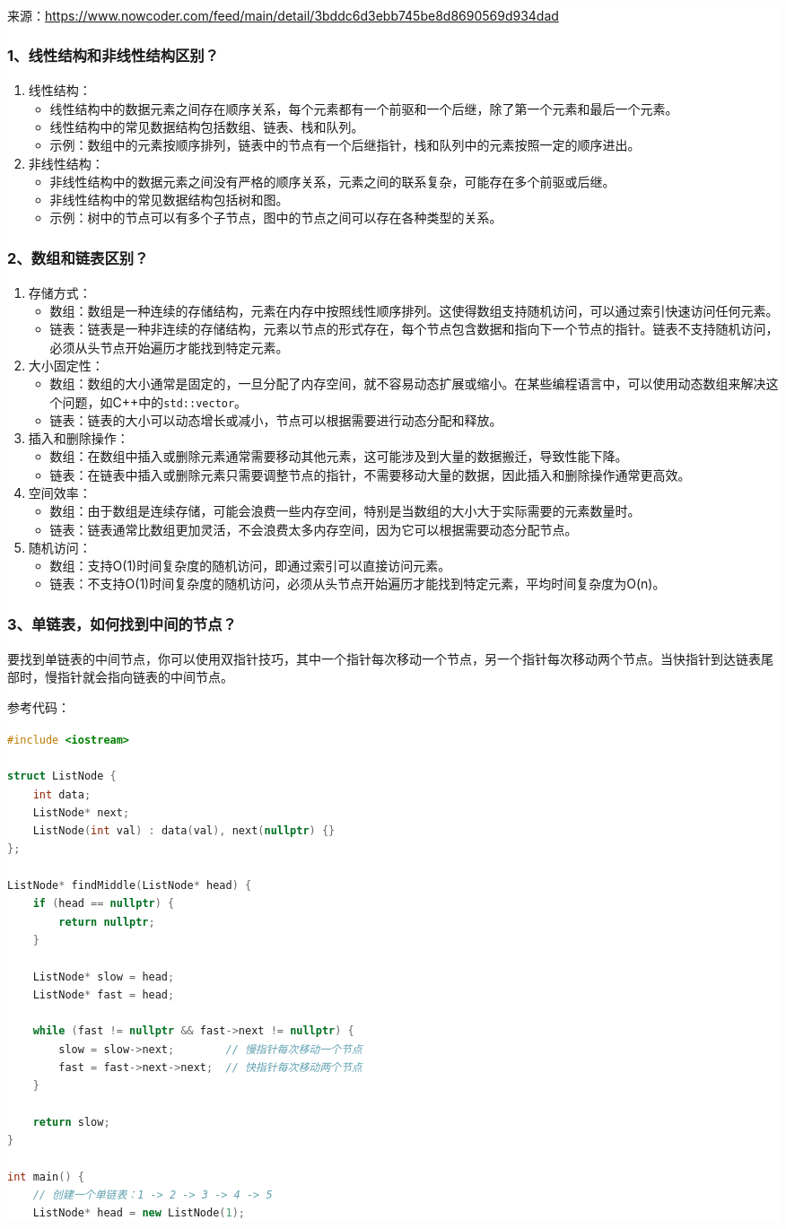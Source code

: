 来源：https://www.nowcoder.com/feed/main/detail/3bddc6d3ebb745be8d8690569d934dad

### 1、线性结构和非线性结构区别？

1. 线性结构：
   - 线性结构中的数据元素之间存在顺序关系，每个元素都有一个前驱和一个后继，除了第一个元素和最后一个元素。
   - 线性结构中的常见数据结构包括数组、链表、栈和队列。
   - 示例：数组中的元素按顺序排列，链表中的节点有一个后继指针，栈和队列中的元素按照一定的顺序进出。
2. 非线性结构：
   - 非线性结构中的数据元素之间没有严格的顺序关系，元素之间的联系复杂，可能存在多个前驱或后继。
   - 非线性结构中的常见数据结构包括树和图。
   - 示例：树中的节点可以有多个子节点，图中的节点之间可以存在各种类型的关系。

### 2、数组和链表区别？

1. 存储方式：
   - 数组：数组是一种连续的存储结构，元素在内存中按照线性顺序排列。这使得数组支持随机访问，可以通过索引快速访问任何元素。
   - 链表：链表是一种非连续的存储结构，元素以节点的形式存在，每个节点包含数据和指向下一个节点的指针。链表不支持随机访问，必须从头节点开始遍历才能找到特定元素。
2. 大小固定性：
   - 数组：数组的大小通常是固定的，一旦分配了内存空间，就不容易动态扩展或缩小。在某些编程语言中，可以使用动态数组来解决这个问题，如C++中的`std::vector`。
   - 链表：链表的大小可以动态增长或减小，节点可以根据需要进行动态分配和释放。
3. 插入和删除操作：
   - 数组：在数组中插入或删除元素通常需要移动其他元素，这可能涉及到大量的数据搬迁，导致性能下降。
   - 链表：在链表中插入或删除元素只需要调整节点的指针，不需要移动大量的数据，因此插入和删除操作通常更高效。
4. 空间效率：
   - 数组：由于数组是连续存储，可能会浪费一些内存空间，特别是当数组的大小大于实际需要的元素数量时。
   - 链表：链表通常比数组更加灵活，不会浪费太多内存空间，因为它可以根据需要动态分配节点。
5. 随机访问：
   - 数组：支持O(1)时间复杂度的随机访问，即通过索引可以直接访问元素。
   - 链表：不支持O(1)时间复杂度的随机访问，必须从头节点开始遍历才能找到特定元素，平均时间复杂度为O(n)。

### 3、单链表，如何找到中间的节点？ 

要找到单链表的中间节点，你可以使用双指针技巧，其中一个指针每次移动一个节点，另一个指针每次移动两个节点。当快指针到达链表尾部时，慢指针就会指向链表的中间节点。

参考代码：

```C++
#include <iostream>

struct ListNode {
    int data;
    ListNode* next;
    ListNode(int val) : data(val), next(nullptr) {}
};

ListNode* findMiddle(ListNode* head) {
    if (head == nullptr) {
        return nullptr;
    }
    
    ListNode* slow = head;
    ListNode* fast = head;
    
    while (fast != nullptr && fast->next != nullptr) {
        slow = slow->next;        // 慢指针每次移动一个节点
        fast = fast->next->next;  // 快指针每次移动两个节点
    }
    
    return slow;
}

int main() {
    // 创建一个单链表：1 -> 2 -> 3 -> 4 -> 5
    ListNode* head = new ListNode(1);
```
